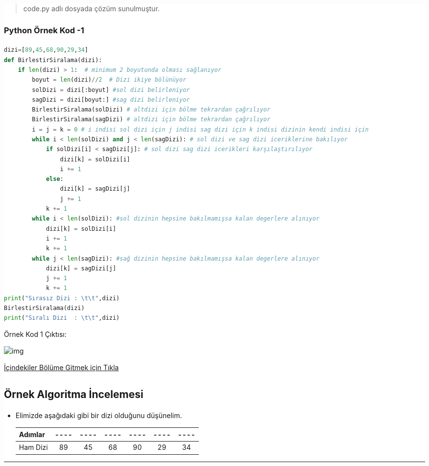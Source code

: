 >code.py adlı dosyada çözüm sunulmuştur.


### Python Örnek Kod -1
```python
dizi=[89,45,68,90,29,34]
def BirlestirSiralama(dizi):
    if len(dizi) > 1:  # minimum 2 boyutunda olması sağlanıyor
        boyut = len(dizi)//2  # Dizi ikiye bölünüyor
        solDizi = dizi[:boyut] #sol dizi belirleniyor
        sagDizi = dizi[boyut:] #sag dizi belirleniyor
        BirlestirSiralama(solDizi) # altdizi için bölme tekrardan çağrılıyor
        BirlestirSiralama(sagDizi) # altdizi için bölme tekrardan çağrılıyor
        i = j = k = 0 # i indisi sol dizi için j indisi sag dizi için k indisi dizinin kendi indisi için 
        while i < len(solDizi) and j < len(sagDizi): # sol dizi ve sag dizi iceriklerine bakılıyor
            if solDizi[i] < sagDizi[j]: # sol dizi sag dizi icerikleri karşılaştırılıyor
                dizi[k] = solDizi[i]
                i += 1
            else:
                dizi[k] = sagDizi[j]
                j += 1
            k += 1
        while i < len(solDizi): #sol dizinin hepsine bakılmamışsa kalan degerlere alınıyor
            dizi[k] = solDizi[i]
            i += 1
            k += 1
        while j < len(sagDizi): #sağ dizinin hepsine bakılmamışsa kalan degerlere alınıyor
            dizi[k] = sagDizi[j]
            j += 1
            k += 1
print("Sırasız Dizi : \t\t",dizi)
BirlestirSiralama(dizi)
print("Sıralı Dizi  : \t\t",dizi)
```

Örnek Kod 1 Çıktısı:

![img](https://github.com/emre-cakar/Siralama-Algoritmalari/blob/main/01-MergeSort/code.png?raw=true)

[İçindekiler Bölüme Gitmek için Tıkla](https://github.com/emre-cakar/Siralama-Algoritmalari/tree/main/02-MergeSort#merge-short-birle%C5%9Ftirmeli-s%C4%B1ralama-algori%CC%87tmasi)

 ## Örnek Algoritma İncelemesi


* Elimizde aşağıdaki gibi bir dizi olduğunu düşünelim. 

    | Adımlar   |   ----    |   ----    |   ----    |   ----    |   ----    |   ----    |
    | :---      |   :----:  |   :----:  |   :----:  |   :----:  |   :----:  |   :----:  |
    | Ham Dizi   |   89   |   45   |   68   |   90   |   29   |   34   |

---
